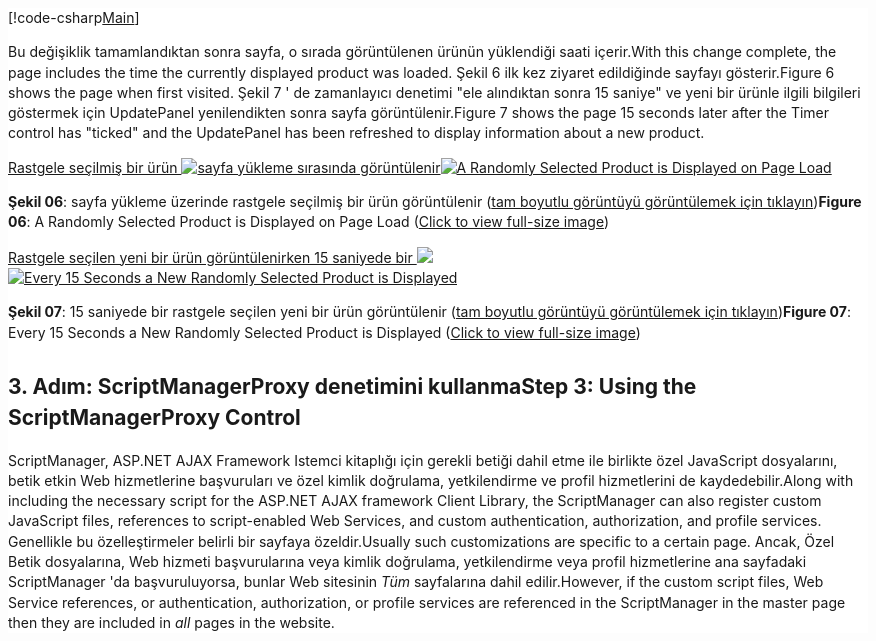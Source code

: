 [!code-csharp[Main](master-pages-and-asp-net-ajax-cs/samples/sample7.cs)]

<span data-ttu-id="20ca4-219">Bu değişiklik tamamlandıktan sonra sayfa, o sırada görüntülenen ürünün yüklendiği saati içerir.</span><span class="sxs-lookup"><span data-stu-id="20ca4-219">With this change complete, the page includes the time the currently displayed product was loaded.</span></span> <span data-ttu-id="20ca4-220">Şekil 6 ilk kez ziyaret edildiğinde sayfayı gösterir.</span><span class="sxs-lookup"><span data-stu-id="20ca4-220">Figure 6 shows the page when first visited.</span></span> <span data-ttu-id="20ca4-221">Şekil 7 ' de zamanlayıcı denetimi "ele alındıktan sonra 15 saniye" ve yeni bir ürünle ilgili bilgileri göstermek için UpdatePanel yenilendikten sonra sayfa görüntülenir.</span><span class="sxs-lookup"><span data-stu-id="20ca4-221">Figure 7 shows the page 15 seconds later after the Timer control has "ticked" and the UpdatePanel has been refreshed to display information about a new product.</span></span>

<span data-ttu-id="20ca4-222">[Rastgele seçilmiş bir ürün ![sayfa yükleme sırasında görüntülenir](master-pages-and-asp-net-ajax-cs/_static/image17.png)](master-pages-and-asp-net-ajax-cs/_static/image16.png)</span><span class="sxs-lookup"><span data-stu-id="20ca4-222">[![A Randomly Selected Product is Displayed on Page Load](master-pages-and-asp-net-ajax-cs/_static/image17.png)](master-pages-and-asp-net-ajax-cs/_static/image16.png)</span></span>

<span data-ttu-id="20ca4-223">**Şekil 06**: sayfa yükleme üzerinde rastgele seçilmiş bir ürün görüntülenir ([tam boyutlu görüntüyü görüntülemek için tıklayın](master-pages-and-asp-net-ajax-cs/_static/image18.png))</span><span class="sxs-lookup"><span data-stu-id="20ca4-223">**Figure 06**: A Randomly Selected Product is Displayed on Page Load  ([Click to view full-size image](master-pages-and-asp-net-ajax-cs/_static/image18.png))</span></span>

<span data-ttu-id="20ca4-224">[Rastgele seçilen yeni bir ürün görüntülenirken 15 saniyede bir ![](master-pages-and-asp-net-ajax-cs/_static/image20.png)](master-pages-and-asp-net-ajax-cs/_static/image19.png)</span><span class="sxs-lookup"><span data-stu-id="20ca4-224">[![Every 15 Seconds a New Randomly Selected Product is Displayed](master-pages-and-asp-net-ajax-cs/_static/image20.png)](master-pages-and-asp-net-ajax-cs/_static/image19.png)</span></span>

<span data-ttu-id="20ca4-225">**Şekil 07**: 15 saniyede bir rastgele seçilen yeni bir ürün görüntülenir ([tam boyutlu görüntüyü görüntülemek için tıklayın](master-pages-and-asp-net-ajax-cs/_static/image21.png))</span><span class="sxs-lookup"><span data-stu-id="20ca4-225">**Figure 07**: Every 15 Seconds a New Randomly Selected Product is Displayed  ([Click to view full-size image](master-pages-and-asp-net-ajax-cs/_static/image21.png))</span></span>

## <a name="step-3-using-the-scriptmanagerproxy-control"></a><span data-ttu-id="20ca4-226">3\. Adım: ScriptManagerProxy denetimini kullanma</span><span class="sxs-lookup"><span data-stu-id="20ca4-226">Step 3: Using the ScriptManagerProxy Control</span></span>

<span data-ttu-id="20ca4-227">ScriptManager, ASP.NET AJAX Framework Istemci kitaplığı için gerekli betiği dahil etme ile birlikte özel JavaScript dosyalarını, betik etkin Web hizmetlerine başvuruları ve özel kimlik doğrulama, yetkilendirme ve profil hizmetlerini de kaydedebilir.</span><span class="sxs-lookup"><span data-stu-id="20ca4-227">Along with including the necessary script for the ASP.NET AJAX framework Client Library, the ScriptManager can also register custom JavaScript files, references to script-enabled Web Services, and custom authentication, authorization, and profile services.</span></span> <span data-ttu-id="20ca4-228">Genellikle bu özelleştirmeler belirli bir sayfaya özeldir.</span><span class="sxs-lookup"><span data-stu-id="20ca4-228">Usually such customizations are specific to a certain page.</span></span> <span data-ttu-id="20ca4-229">Ancak, Özel Betik dosyalarına, Web hizmeti başvurularına veya kimlik doğrulama, yetkilendirme veya profil hizmetlerine ana sayfadaki ScriptManager 'da başvuruluyorsa, bunlar Web sitesinin *Tüm* sayfalarına dahil edilir.</span><span class="sxs-lookup"><span data-stu-id="20ca4-229">However, if the custom script files, Web Service references, or authentication, authorization, or profile services are referenced in the ScriptManager in the master page then they are included in *all* pages in the website.</span></span>
